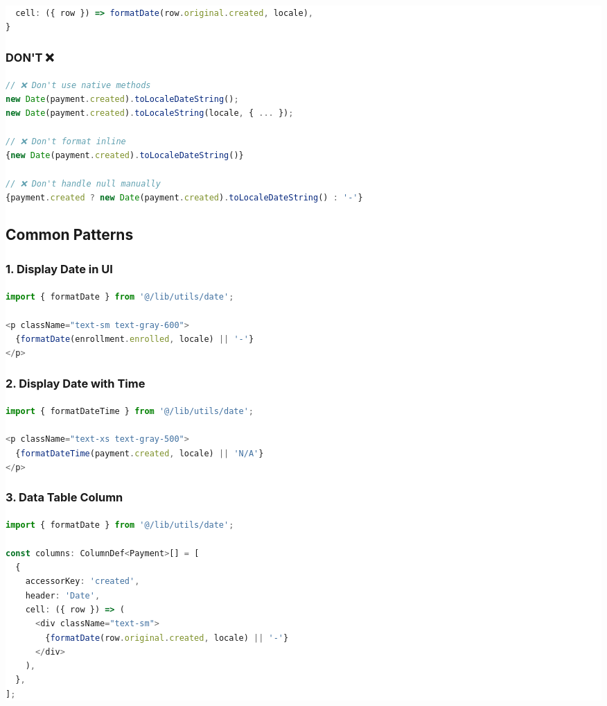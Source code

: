 ```typescript
  cell: ({ row }) => formatDate(row.original.created, locale),
}
```

### DON'T ❌

```typescript
// ❌ Don't use native methods
new Date(payment.created).toLocaleDateString();
new Date(payment.created).toLocaleString(locale, { ... });

// ❌ Don't format inline
{new Date(payment.created).toLocaleDateString()}

// ❌ Don't handle null manually
{payment.created ? new Date(payment.created).toLocaleDateString() : '-'}
```

## Common Patterns

### 1. Display Date in UI

```typescript
import { formatDate } from '@/lib/utils/date';

<p className="text-sm text-gray-600">
  {formatDate(enrollment.enrolled, locale) || '-'}
</p>
```

### 2. Display Date with Time

```typescript
import { formatDateTime } from '@/lib/utils/date';

<p className="text-xs text-gray-500">
  {formatDateTime(payment.created, locale) || 'N/A'}
</p>
```

### 3. Data Table Column

```typescript
import { formatDate } from '@/lib/utils/date';

const columns: ColumnDef<Payment>[] = [
  {
    accessorKey: 'created',
    header: 'Date',
    cell: ({ row }) => (
      <div className="text-sm">
        {formatDate(row.original.created, locale) || '-'}
      </div>
    ),
  },
];
```
